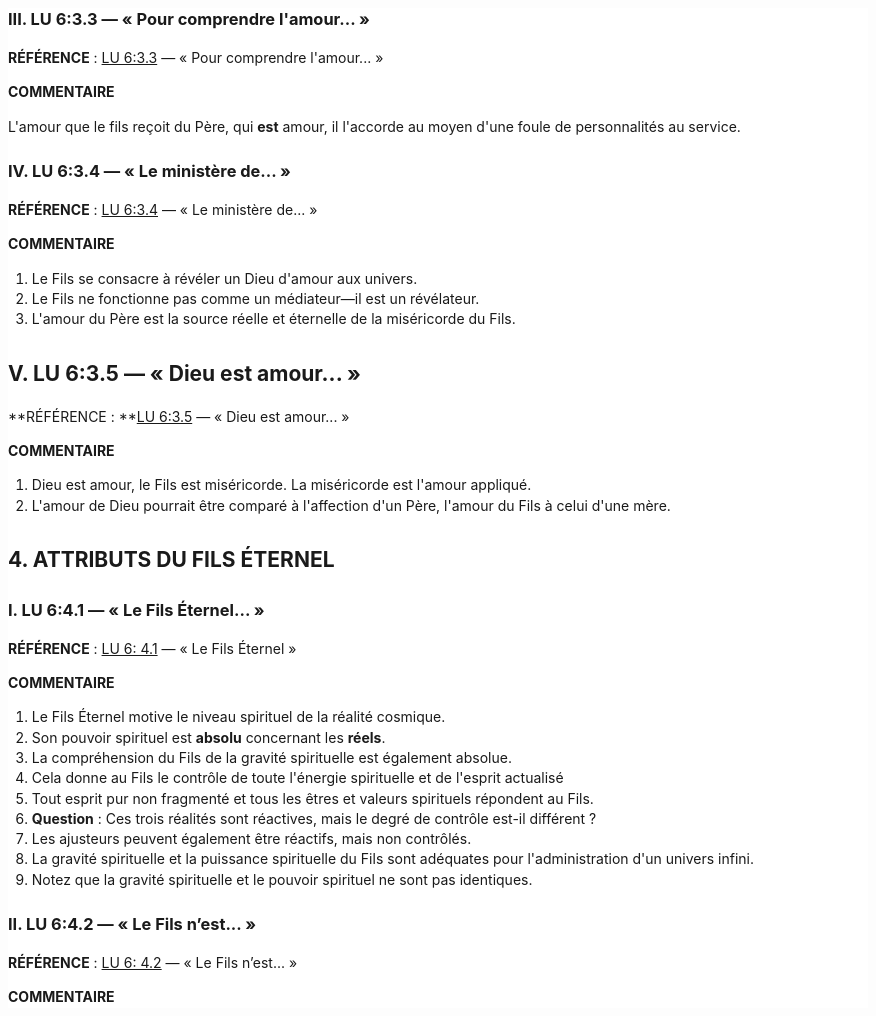 ### III. LU 6:3.3 — « Pour comprendre l'amour... »

**RÉFÉRENCE** : <a id="s288_16"></a>[LU 6:3.3](/fr/The_Urantia_Book/6#p3_3) — « Pour comprendre l'amour... »

**COMMENTAIRE**

L'amour que le fils reçoit du Père, qui **est** amour, il l'accorde au moyen d'une foule de personnalités au service.

### IV. LU 6:3.4 — « Le ministère de... »

**RÉFÉRENCE** : <a id="s296_16"></a>[LU 6:3.4](/fr/The_Urantia_Book/6#p3_4) — « Le ministère de... »

**COMMENTAIRE**

1. Le Fils se consacre à révéler un Dieu d'amour aux univers.
2. Le Fils ne fonctionne pas comme un médiateur—il est un révélateur.
3. L'amour du Père est la source réelle et éternelle de la miséricorde du Fils.

## V. LU 6:3.5 — « Dieu est amour... »

**RÉFÉRENCE : **<a id="s306_16"></a>[LU 6:3.5](/fr/The_Urantia_Book/6#p3_5) — « Dieu est amour... »

**COMMENTAIRE**

1. Dieu est amour, le Fils est miséricorde. La miséricorde est l'amour appliqué.
2. L'amour de Dieu pourrait être comparé à l'affection d'un Père, l'amour du Fils à celui d'une mère.

## 4. ATTRIBUTS DU FILS ÉTERNEL

### I. LU 6:4.1 — « Le Fils Éternel... »

**RÉFÉRENCE** : <a id="s317_16"></a>[LU 6: 4.1](/fr/The_Urantia_Book/6#p4_1) — « Le Fils Éternel »

**COMMENTAIRE**

1. Le Fils Éternel motive le niveau spirituel de la réalité cosmique.
2. Son pouvoir spirituel est **absolu** concernant les **réels**.
3. La compréhension du Fils de la gravité spirituelle est également absolue.
4. Cela donne au Fils le contrôle de toute l'énergie spirituelle et de l'esprit actualisé
5. Tout esprit pur non fragmenté et tous les êtres et valeurs spirituels répondent au Fils.
6. **Question** : Ces trois réalités sont réactives, mais le degré de contrôle est-il différent ?
7. Les ajusteurs peuvent également être réactifs, mais non contrôlés.
8. La gravité spirituelle et la puissance spirituelle du Fils sont adéquates pour l'administration d'un univers infini.
9. Notez que la gravité spirituelle et le pouvoir spirituel ne sont pas identiques.

### II. LU 6:4.2 — « Le Fils n’est... »

**RÉFÉRENCE** : <a id="s333_16"></a>[LU 6: 4.2](/fr/The_Urantia_Book/6#p4_2) — « Le Fils n’est... »

**COMMENTAIRE**
